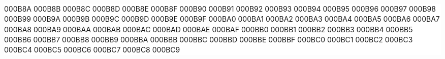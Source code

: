 000B8A
000B8B
000B8C
000B8D
000B8E
000B8F
000B90
000B91
000B92
000B93
000B94
000B95
000B96
000B97
000B98
000B99
000B9A
000B9B
000B9C
000B9D
000B9E
000B9F
000BA0
000BA1
000BA2
000BA3
000BA4
000BA5
000BA6
000BA7
000BA8
000BA9
000BAA
000BAB
000BAC
000BAD
000BAE
000BAF
000BB0
000BB1
000BB2
000BB3
000BB4
000BB5
000BB6
000BB7
000BB8
000BB9
000BBA
000BBB
000BBC
000BBD
000BBE
000BBF
000BC0
000BC1
000BC2
000BC3
000BC4
000BC5
000BC6
000BC7
000BC8
000BC9